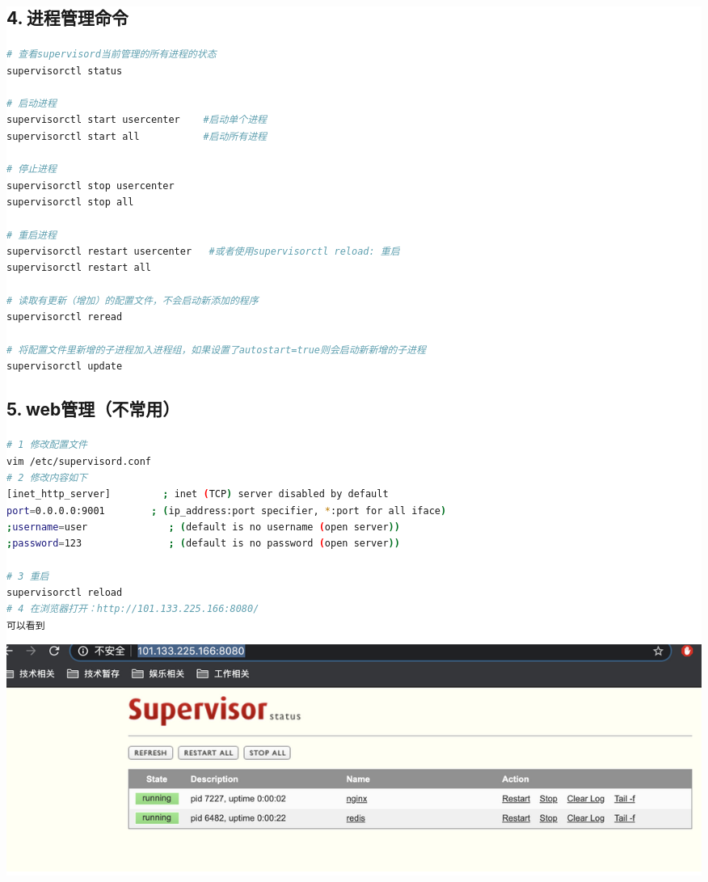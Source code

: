 

## 4. 进程管理命令



```bash
# 查看supervisord当前管理的所有进程的状态
supervisorctl status

# 启动进程
supervisorctl start usercenter    #启动单个进程
supervisorctl start all           #启动所有进程

# 停止进程
supervisorctl stop usercenter        
supervisorctl stop all

# 重启进程
supervisorctl restart usercenter   #或者使用supervisorctl reload: 重启
supervisorctl restart all

# 读取有更新（增加）的配置文件，不会启动新添加的程序
supervisorctl reread

# 将配置文件里新增的子进程加入进程组，如果设置了autostart=true则会启动新新增的子进程
supervisorctl update
```



## 5. web管理（不常用）



```bash
# 1 修改配置文件
vim /etc/supervisord.conf 
# 2 修改内容如下
[inet_http_server]         ; inet (TCP) server disabled by default
port=0.0.0.0:9001        ; (ip_address:port specifier, *:port for all iface)
;username=user              ; (default is no username (open server))
;password=123               ; (default is no password (open server))

# 3 重启
supervisorctl reload
# 4 在浏览器打开：http://101.133.225.166:8080/
可以看到
```



![img](assets/Supervisor进程管理详解/1683016114751-0213bbbc-b16d-43ab-b267-5d16a86b9791.png)
